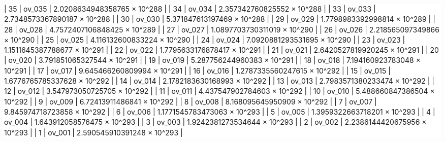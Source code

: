 | 35 | ov_035 | 2.0208634948358765 × 10^288 |
| 34 | ov_034 | 2.357342760825552 × 10^288 |
| 33 | ov_033 | 2.7348573367890187 × 10^288 |
| 30 | ov_030 | 5.371847613197469 × 10^288 |
| 29 | ov_029 | 1.7798983392998814 × 10^289 |
| 28 | ov_028 | 4.7572407106848425 × 10^289 |
| 27 | ov_027 | 1.0897703730311019 × 10^290 |
| 26 | ov_026 | 2.218565097349866 × 10^290 |
| 25 | ov_025 | 4.116132600833224 × 10^290 |
| 24 | ov_024 | 7.0920881293531695 × 10^290 |
| 23 | ov_023 | 1.1511645387788677 × 10^291 |
| 22 | ov_022 | 1.7795633176878417 × 10^291 |
| 21 | ov_021 | 2.6420527819920245 × 10^291 |
| 20 | ov_020 | 3.791851065327544 × 10^291 |
| 19 | ov_019 | 5.287756244960383 × 10^291 |
| 18 | ov_018 | 7.194160923783048 × 10^291 |
| 17 | ov_017 | 9.645466260809994 × 10^291 |
| 16 | ov_016 | 1.2787335560247615 × 10^292 |
| 15 | ov_015 | 1.6776765785337628 × 10^292 |
| 14 | ov_014 | 2.1782183630168993 × 10^292 |
| 13 | ov_013 | 2.7983571380233474 × 10^292 |
| 12 | ov_012 | 3.547973050725705 × 10^292 |
| 11 | ov_011 | 4.437547902784603 × 10^292 |
| 10 | ov_010 | 5.488660847386504 × 10^292 |
| 9 | ov_009 | 6.72413911486841 × 10^292 |
| 8 | ov_008 | 8.168095645950909 × 10^292 |
| 7 | ov_007 | 9.845974718723858 × 10^292 |
| 6 | ov_006 | 1.1771545783473063 × 10^293 |
| 5 | ov_005 | 1.3959322663718201 × 10^293 |
| 4 | ov_004 | 1.643912058576475 × 10^293 |
| 3 | ov_003 | 1.9242381273534644 × 10^293 |
| 2 | ov_002 | 2.2386144420675956 × 10^293 |
| 1 | ov_001 | 2.590545910391248 × 10^293 |

